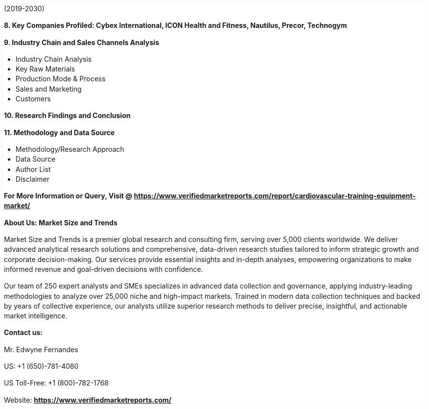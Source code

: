 (2019-2030)</li></ul><p><strong>8. Key Companies Profiled: Cybex International, ICON Health and Fitness, Nautilus, Precor, Technogym</strong></p><p><strong>9. Industry Chain and Sales Channels Analysis</strong></p><ul><li>Industry Chain Analysis</li><li>Key Raw Materials</li><li>Production Mode &amp; Process</li><li>Sales and Marketing</li><li>Customers</li></ul><p><strong>10. Research Findings and Conclusion</strong></p><p><strong>11. Methodology and Data Source</strong></p><ul><li>Methodology/Research Approach</li><li>Data Source</li><li>Author List</li><li>Disclaimer</li></ul></p><p><strong>For More Information or Query, Visit @ <a href="https://www.verifiedmarketreports.com/report/cardiovascular-training-equipment-market/">https://www.verifiedmarketreports.com/report/cardiovascular-training-equipment-market/</a></strong></p><p><strong>About Us: Market Size and Trends</strong></p><p>Market Size and Trends is a premier global research and consulting firm, serving over 5,000 clients worldwide. We deliver advanced analytical research solutions and comprehensive, data-driven research studies tailored to inform strategic growth and corporate decision-making. Our services provide essential insights and in-depth analyses, empowering organizations to make informed revenue and goal-driven decisions with confidence.</p><p>Our team of 250 expert analysts and SMEs specializes in advanced data collection and governance, applying industry-leading methodologies to analyze over 25,000 niche and high-impact markets. Trained in modern data collection techniques and backed by years of collective experience, our analysts utilize superior research methods to deliver precise, insightful, and actionable market intelligence.</p><p><strong>Contact us:</strong></p><p>Mr. Edwyne Fernandes</p><p>US: +1 (650)-781-4080</p><p>US Toll-Free: +1 (800)-782-1768</p><p>Website: <strong><a href="https://www.verifiedmarketreports.com/">https://www.verifiedmarketreports.com/</a></strong></p>
